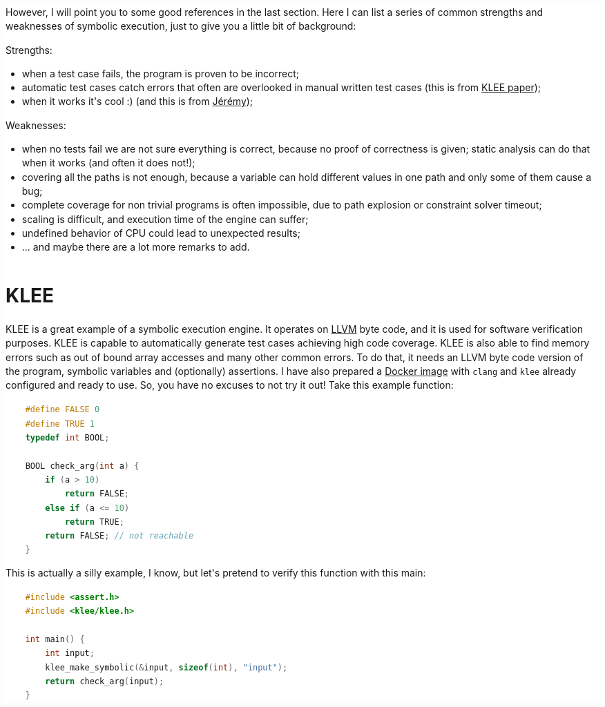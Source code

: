 However, I will point you to some good references in the last section. Here I can list a series of common strengths and weaknesses of symbolic execution, just to give you a little bit of background:

Strengths:

* when a test case fails, the program is proven to be incorrect;
* automatic test cases catch errors that often are overlooked in manual written test cases (this is from [KLEE paper](http://www.doc.ic.ac.uk/~cristic/papers/klee-osdi-08.pdf));
* when it works it's cool :) (and this is from [Jérémy](https://twitter.com/__x86));

Weaknesses:

* when no tests fail we are not sure everything is correct, because no proof of correctness is given; static analysis can do that when it works (and often it does not!);
* covering all the paths is not enough, because a variable can hold different values in one path and only some of them cause a bug;
* complete coverage for non trivial programs is often impossible, due to path explosion or constraint solver timeout;
* scaling is difficult, and execution time of the engine can suffer;
* undefined behavior of CPU could lead to unexpected results;
* ... and maybe there are a lot more remarks to add.

# KLEE
KLEE is a great example of a symbolic execution engine. It operates on [LLVM](http://llvm.org/) byte code, and it is used for software verification purposes. KLEE is capable to automatically generate test cases achieving high code coverage. KLEE is also able to find memory errors such as out of bound array accesses and many other common errors. To do that, it needs an LLVM byte code version of the program, symbolic variables and (optionally) assertions. I have also prepared a [Docker image](https://registry.hub.docker.com/u/mbrt/klee/) with `clang` and `klee` already configured and ready to use. So, you have no excuses to not try it out! Take this example function:

```C
    #define FALSE 0
    #define TRUE 1
    typedef int BOOL;
    
    BOOL check_arg(int a) {
        if (a > 10)
            return FALSE;
        else if (a <= 10)
            return TRUE;
        return FALSE; // not reachable
    }
```

This is actually a silly example, I know, but let's pretend to verify this function with this main:

```C
    #include <assert.h>
    #include <klee/klee.h>
    
    int main() {
        int input;
        klee_make_symbolic(&input, sizeof(int), "input");
        return check_arg(input);
    }
```
